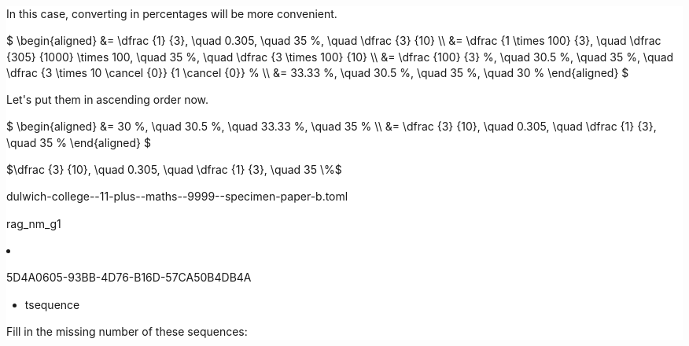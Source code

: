 In this case, converting in percentages will be more convenient.

$
\begin{aligned}
&= \dfrac {1} {3}, \quad 0.305, \quad 35 \%, \quad \dfrac {3} {10} \\\\
&= \dfrac {1 \times 100} {3}, \quad \dfrac {305} {1000} \times 100, \quad 35 \%, \quad \dfrac {3 \times 100} {10} \\\\
&= \dfrac {100} {3} \%, \quad 30.5 \%, \quad 35 \%, \quad \dfrac {3 \times 10 \cancel {0}} {1 \cancel {0}} \% \\\\
&= 33.33 \%, \quad 30.5 \%, \quad 35 \%, \quad 30 \%
\end{aligned}
$

Let's put them in ascending order now.

$
\begin{aligned}
&= 30 \%, \quad 30.5 \%, \quad 33.33 \%, \quad 35 \% \\\\
&= \dfrac {3} {10}, \quad 0.305, \quad \dfrac {1} {3}, \quad 35 \%
\end{aligned}
$

</div>
</div>
<div class='answers'>
<div class='answer'>

$\dfrac {3} {10}, \quad 0.305, \quad \dfrac {1} {3}, \quad 35 \%$

</div>
</div>

<div class='papername'>
<p>dulwich-college--11-plus--maths--9999--specimen-paper-b.toml</p>
</div>
<div class='rag'>
<p>rag_nm_g1</p>
</div>
</div>
</li>
<li>
<div class='question_envelope rag_nm_g1 question'>
<div class='uuid'>
<p>5D4A0605-93BB-4D76-B16D-57CA50B4DB4A</p>
</div>
<div class='topics'>
<ul>
<li>
tsequence
</li>
</ul>
</div>
<div class='question question'>

Fill in the missing number of these sequences:
